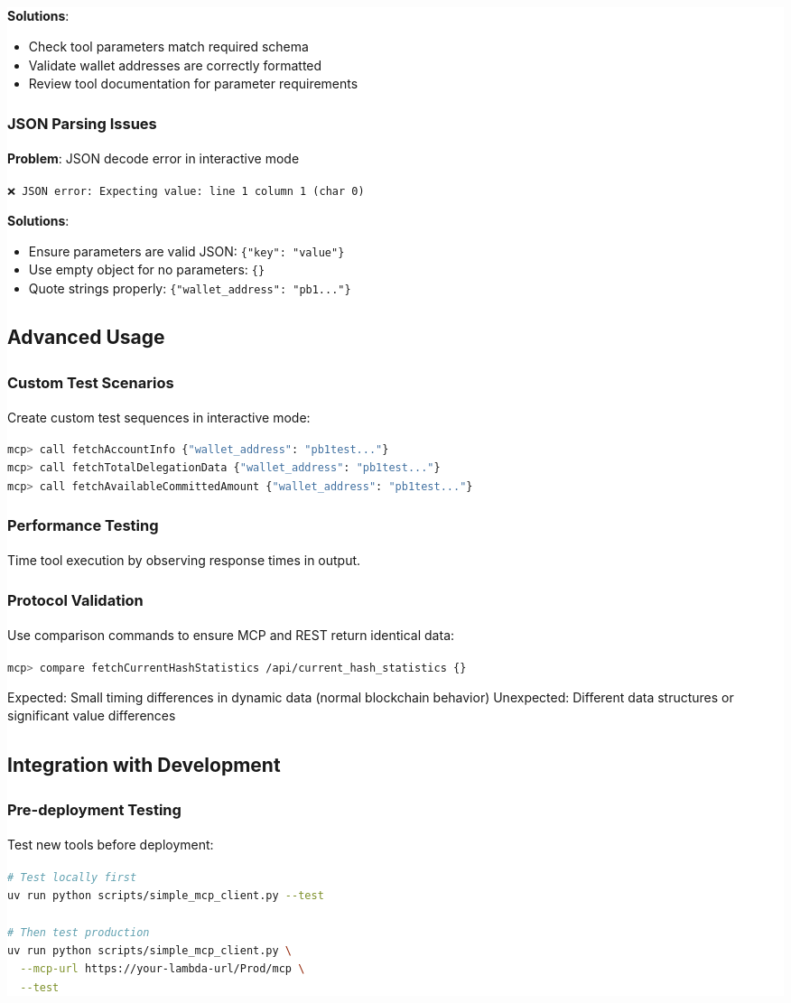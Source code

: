 **Solutions**:
- Check tool parameters match required schema
- Validate wallet addresses are correctly formatted
- Review tool documentation for parameter requirements

### JSON Parsing Issues

**Problem**: JSON decode error in interactive mode
```
❌ JSON error: Expecting value: line 1 column 1 (char 0)
```

**Solutions**:
- Ensure parameters are valid JSON: `{"key": "value"}`
- Use empty object for no parameters: `{}`
- Quote strings properly: `{"wallet_address": "pb1..."}`

## Advanced Usage

### Custom Test Scenarios

Create custom test sequences in interactive mode:

```bash
mcp> call fetchAccountInfo {"wallet_address": "pb1test..."}
mcp> call fetchTotalDelegationData {"wallet_address": "pb1test..."}  
mcp> call fetchAvailableCommittedAmount {"wallet_address": "pb1test..."}
```

### Performance Testing

Time tool execution by observing response times in output.

### Protocol Validation

Use comparison commands to ensure MCP and REST return identical data:

```bash
mcp> compare fetchCurrentHashStatistics /api/current_hash_statistics {}
```

Expected: Small timing differences in dynamic data (normal blockchain behavior)
Unexpected: Different data structures or significant value differences

## Integration with Development

### Pre-deployment Testing

Test new tools before deployment:

```bash
# Test locally first
uv run python scripts/simple_mcp_client.py --test

# Then test production  
uv run python scripts/simple_mcp_client.py \
  --mcp-url https://your-lambda-url/Prod/mcp \
  --test
```
